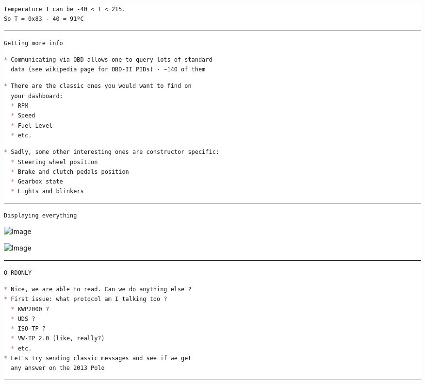 ```markdown
Temperature T can be -40 < T < 215.
So T = 0x83 - 40 = 91ºC
```

---


`Getting more info`

```markdown
* Communicating via OBD allows one to query lots of standard
  data (see wikipedia page for OBD-II PIDs) - ~140 of them
```
```markdown
* There are the classic ones you would want to find on
  your dashboard:
  * RPM
  * Speed
  * Fuel Level
  * etc.
```
```markdown
* Sadly, some other interesting ones are constructor specific:
  * Steering wheel position
  * Brake and clutch pedals position
  * Gearbox state
  * Lights and blinkers
```

---

`Displaying everything`

![Image](rsc/polo1.gif)

![Image](rsc/polo2.gif)


---

`O_RDONLY`

```markdown
* Nice, we are able to read. Can we do anything else ?
* First issue: what protocol am I talking too ?
  * KWP2000 ?
  * UDS ?
  * ISO-TP ?
  * VW-TP 2.0 (like, really?)
  * etc.
* Let's try sending classic messages and see if we get
  any answer on the 2013 Polo
```

---
